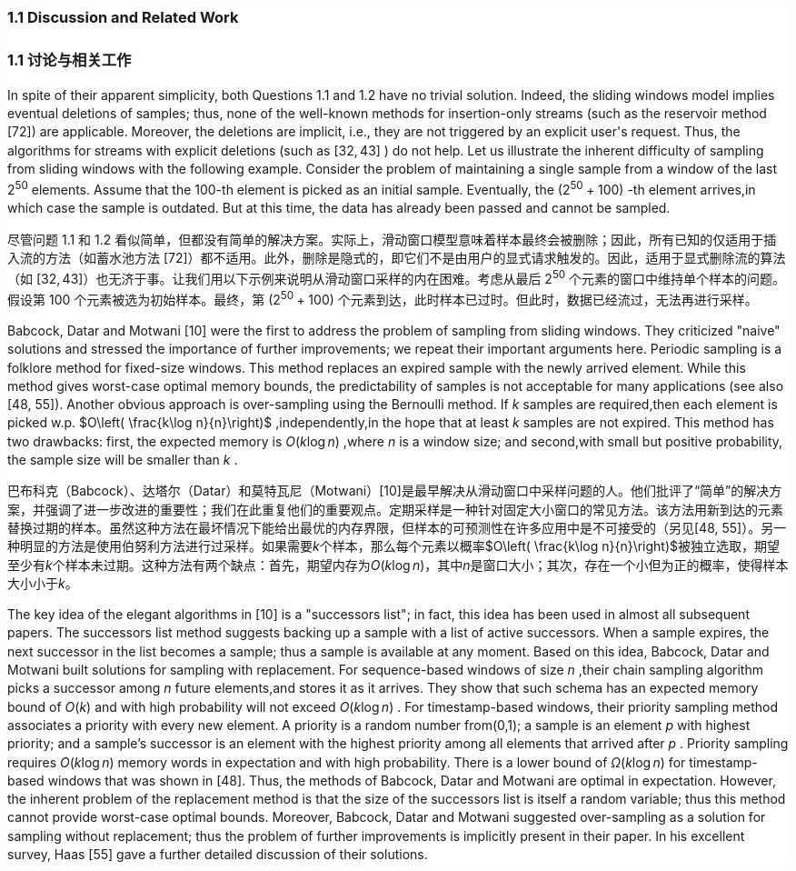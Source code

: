 ### 1.1 Discussion and Related Work

### 1.1 讨论与相关工作

In spite of their apparent simplicity, both Questions 1.1 and 1.2 have no trivial solution. Indeed, the sliding windows model implies eventual deletions of samples; thus, none of the well-known methods for insertion-only streams (such as the reservoir method [72]) are applicable. Moreover, the deletions are implicit, i.e., they are not triggered by an explicit user's request. Thus, the algorithms for streams with explicit deletions (such as $\left\lbrack  {{32},{43}}\right\rbrack$ ) do not help. Let us illustrate the inherent difficulty of sampling from sliding windows with the following example. Consider the problem of maintaining a single sample from a window of the last ${2}^{50}$ elements. Assume that the 100-th element is picked as an initial sample. Eventually, the $\left( {{2}^{50} + {100}}\right)$ -th element arrives,in which case the sample is outdated. But at this time, the data has already been passed and cannot be sampled.

尽管问题 1.1 和 1.2 看似简单，但都没有简单的解决方案。实际上，滑动窗口模型意味着样本最终会被删除；因此，所有已知的仅适用于插入流的方法（如蓄水池方法 [72]）都不适用。此外，删除是隐式的，即它们不是由用户的显式请求触发的。因此，适用于显式删除流的算法（如 $\left\lbrack  {{32},{43}}\right\rbrack$）也无济于事。让我们用以下示例来说明从滑动窗口采样的内在困难。考虑从最后 ${2}^{50}$ 个元素的窗口中维持单个样本的问题。假设第 100 个元素被选为初始样本。最终，第 $\left( {{2}^{50} + {100}}\right)$ 个元素到达，此时样本已过时。但此时，数据已经流过，无法再进行采样。

Babcock, Datar and Motwani [10] were the first to address the problem of sampling from sliding windows. They criticized "naive" solutions and stressed the importance of further improvements; we repeat their important arguments here. Periodic sampling is a folklore method for fixed-size windows. This method replaces an expired sample with the newly arrived element. While this method gives worst-case optimal memory bounds, the predictability of samples is not acceptable for many applications (see also [48, 55]). Another obvious approach is over-sampling using the Bernoulli method. If $k$ samples are required,then each element is picked w.p. $O\left( \frac{k\log n}{n}\right)$ ,independently,in the hope that at least $k$ samples are not expired. This method has two drawbacks: first, the expected memory is $O\left( {k\log n}\right)$ ,where $n$ is a window size; and second,with small but positive probability, the sample size will be smaller than $k$ .

巴布科克（Babcock）、达塔尔（Datar）和莫特瓦尼（Motwani）[10]是最早解决从滑动窗口中采样问题的人。他们批评了“简单”的解决方案，并强调了进一步改进的重要性；我们在此重复他们的重要观点。定期采样是一种针对固定大小窗口的常见方法。该方法用新到达的元素替换过期的样本。虽然这种方法在最坏情况下能给出最优的内存界限，但样本的可预测性在许多应用中是不可接受的（另见[48, 55]）。另一种明显的方法是使用伯努利方法进行过采样。如果需要$k$个样本，那么每个元素以概率$O\left( \frac{k\log n}{n}\right)$被独立选取，期望至少有$k$个样本未过期。这种方法有两个缺点：首先，期望内存为$O\left( {k\log n}\right)$，其中$n$是窗口大小；其次，存在一个小但为正的概率，使得样本大小小于$k$。

The key idea of the elegant algorithms in [10] is a "successors list"; in fact, this idea has been used in almost all subsequent papers. The successors list method suggests backing up a sample with a list of active successors. When a sample expires, the next successor in the list becomes a sample; thus a sample is available at any moment. Based on this idea, Babcock, Datar and Motwani built solutions for sampling with replacement. For sequence-based windows of size $n$ ,their chain sampling algorithm picks a successor among $n$ future elements,and stores it as it arrives. They show that such schema has an expected memory bound of $O\left( k\right)$ and with high probability will not exceed $O\left( {k\log n}\right)$ . For timestamp-based windows, their priority sampling method associates a priority with every new element. A priority is a random number from(0,1); a sample is an element $p$ with highest priority; and a sample’s successor is an element with the highest priority among all elements that arrived after $p$ . Priority sampling requires $O\left( {k\log n}\right)$ memory words in expectation and with high probability. There is a lower bound of $\Omega \left( {k\log n}\right)$ for timestamp-based windows that was shown in [48]. Thus, the methods of Babcock, Datar and Motwani are optimal in expectation. However, the inherent problem of the replacement method is that the size of the successors list is itself a random variable; thus this method cannot provide worst-case optimal bounds. Moreover, Babcock, Datar and Motwani suggested over-sampling as a solution for sampling without replacement; thus the problem of further improvements is implicitly present in their paper. In his excellent survey, Haas [55] gave a further detailed discussion of their solutions.

